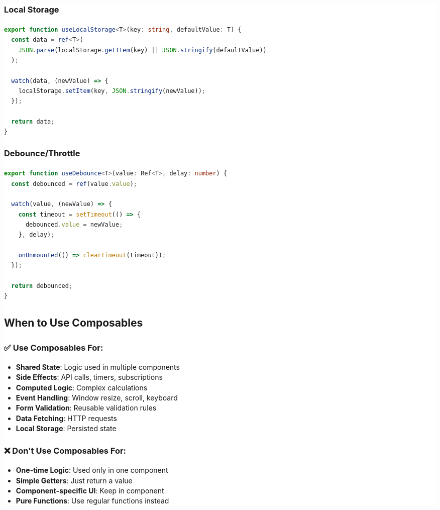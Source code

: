 ### Local Storage

```typescript
export function useLocalStorage<T>(key: string, defaultValue: T) {
  const data = ref<T>(
    JSON.parse(localStorage.getItem(key) || JSON.stringify(defaultValue))
  );

  watch(data, (newValue) => {
    localStorage.setItem(key, JSON.stringify(newValue));
  });

  return data;
}
```

### Debounce/Throttle

```typescript
export function useDebounce<T>(value: Ref<T>, delay: number) {
  const debounced = ref(value.value);

  watch(value, (newValue) => {
    const timeout = setTimeout(() => {
      debounced.value = newValue;
    }, delay);

    onUnmounted(() => clearTimeout(timeout));
  });

  return debounced;
}
```

## When to Use Composables

### ✅ Use Composables For:

- **Shared State**: Logic used in multiple components
- **Side Effects**: API calls, timers, subscriptions
- **Computed Logic**: Complex calculations
- **Event Handling**: Window resize, scroll, keyboard
- **Form Validation**: Reusable validation rules
- **Data Fetching**: HTTP requests
- **Local Storage**: Persisted state

### ❌ Don't Use Composables For:

- **One-time Logic**: Used only in one component
- **Simple Getters**: Just return a value
- **Component-specific UI**: Keep in component
- **Pure Functions**: Use regular functions instead
